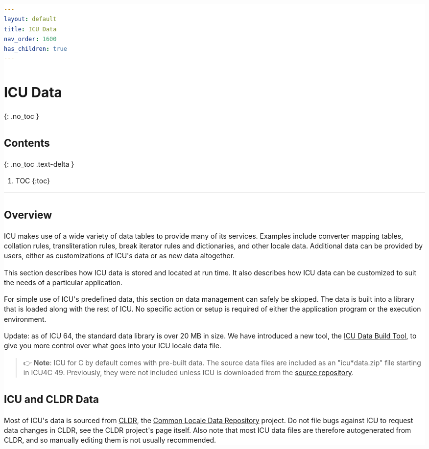 ```yaml
---
layout: default
title: ICU Data
nav_order: 1600
has_children: true
---
```



# ICU Data
{: .no_toc }

## Contents
{: .no_toc .text-delta }

1. TOC
{:toc}

---

## Overview

ICU makes use of a wide variety of data tables to provide many of its services.
Examples include converter mapping tables, collation rules, transliteration
rules, break iterator rules and dictionaries, and other locale data. Additional
data can be provided by users, either as customizations of ICU's data or as new
data altogether.

This section describes how ICU data is stored and located at run time. It also
describes how ICU data can be customized to suit the needs of a particular
application.

For simple use of ICU's predefined data, this section on data management can
safely be skipped. The data is built into a library that is loaded along with
the rest of ICU. No specific action or setup is required of either the
application program or the execution environment.

Update: as of ICU 64, the standard data library is over 20 MB in size. We have
introduced a new tool, the [ICU Data Build Tool](./buildtool.md),
to give you more control over what goes into your ICU locale data file.

> :point_right: **Note**: ICU for C by default comes with pre-built data.
> The source data files are included as an "icu\*data.zip" file starting in ICU4C 49.
> Previously, they were not included unless ICU is downloaded from the [source repository](https://icu.unicode.org/repository).

## ICU and CLDR Data

Most of ICU's data is sourced from [CLDR](http://cldr.unicode.org), the [Common
Locale Data Repository](http://cldr.unicode.org) project. Do not file bugs
against ICU to request data changes in CLDR, see the CLDR project's page itself.
Also note that most ICU data files are therefore autogenerated from CLDR, and so
manually editing them is not usually recommended.
